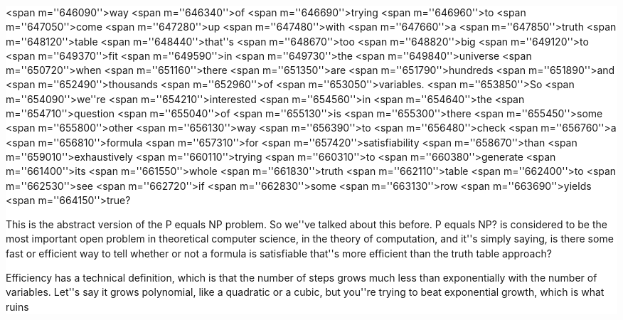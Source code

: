   <span m=''646090''>way</span> <span m=''646340''>of</span> <span m=''646690''>trying</span>
  <span m=''646960''>to</span> <span m=''647050''>come</span> <span m=''647280''>up</span>
  <span m=''647480''>with</span> <span m=''647660''>a</span> <span m=''647850''>truth</span>
  <span m=''648120''>table</span> <span m=''648440''>that''s</span> <span m=''648670''>too</span>
  <span m=''648820''>big</span> <span m=''649120''>to</span> <span m=''649370''>fit</span>
  <span m=''649590''>in</span> <span m=''649730''>the</span> <span m=''649840''>universe</span>
  <span m=''650720''>when</span> <span m=''651160''>there</span> <span m=''651350''>are</span>
  <span m=''651790''>hundreds</span> <span m=''651890''>and</span> <span m=''652490''>thousands</span>
  <span m=''652960''>of</span> <span m=''653050''>variables.</span> <span m=''653850''>So</span>
  <span m=''654090''>we''re</span> <span m=''654210''>interested</span> <span m=''654560''>in</span>
  <span m=''654640''>the</span> <span m=''654710''>question</span> <span m=''655040''>of</span>
  <span m=''655130''>is</span> <span m=''655300''>there</span> <span m=''655450''>some</span>
  <span m=''655800''>other</span> <span m=''656130''>way</span> <span m=''656390''>to</span>
  <span m=''656480''>check</span> <span m=''656760''>a</span> <span m=''656810''>formula</span>
  <span m=''657310''>for</span> <span m=''657420''>satisfiability</span> <span m=''658670''>than</span>
  <span m=''659010''>exhaustively</span> <span m=''660110''>trying</span> <span m=''660310''>to</span>
  <span m=''660380''>generate</span> <span m=''661400''>its</span> <span m=''661550''>whole</span>
  <span m=''661830''>truth</span> <span m=''662110''>table</span> <span m=''662400''>to</span>
  <span m=''662530''>see</span> <span m=''662720''>if</span> <span m=''662830''>some</span>
  <span m=''663130''>row</span> <span m=''663690''>yields</span> <span m=''664150''>true?</span>
  </p><p><span m=''665190''>This</span> <span m=''665560''>is</span> <span m=''667040''>the</span>
  <span m=''667220''>abstract</span> <span m=''667760''>version</span> <span m=''668080''>of</span>
  <span m=''668180''>the</span> <span m=''668260''>P</span> <span m=''668426''>equals</span>
  <span m=''668593''>NP</span> <span m=''669140''>problem.</span> <span m=''669790''>So</span>
  <span m=''670220''>we''ve</span> <span m=''670450''>talked</span> <span m=''670750''>about</span>
  <span m=''671010''>this</span> <span m=''671200''>before.</span> <span m=''671950''>P</span>
  <span m=''672130''>equals</span> <span m=''672360''>NP?</span> <span m=''674240''>is</span>
  <span m=''676165''>considered</span> <span m=''676650''>to</span> <span m=''676750''>be</span>
  <span m=''676960''>the</span> <span m=''677050''>most</span> <span m=''677280''>important</span>
  <span m=''678410''>open</span> <span m=''678780''>problem</span> <span m=''679240''>in</span>
  <span m=''679300''>theoretical</span> <span m=''679830''>computer</span> <span m=''680170''>science,</span>
  <span m=''680470''>in</span> <span m=''680560''>the</span> <span m=''680630''>theory</span>
  <span m=''680930''>of</span> <span m=''681010''>computation,</span> <span m=''682810''>and</span>
  <span m=''683260''>it''s</span> <span m=''683490''>simply</span> <span m=''683880''>saying,</span>
  <span m=''684690''>is</span> <span m=''684990''>there</span> <span m=''685170''>some</span>
  <span m=''685560''>fast</span> <span m=''686180''>or</span> <span m=''686360''>efficient</span>
  <span m=''686980''>way</span> <span m=''689250''>to</span> <span m=''689390''>tell</span>
  <span m=''689710''>whether</span> <span m=''690040''>or</span> <span m=''690100''>not</span>
  <span m=''690340''>a</span> <span m=''690380''>formula</span> <span m=''690850''>is</span>
  <span m=''690990''>satisfiable</span> <span m=''692280''>that''s</span> <span m=''692490''>more</span>
  <span m=''692750''>efficient</span> <span m=''693220''>than</span> <span m=''693370''>the</span>
  <span m=''693440''>truth</span> <span m=''693750''>table</span> <span m=''694040''>approach?</span>
  </p><p><span m=''694630''>Efficiency</span> <span m=''695200''>has</span> <span
  m=''695390''>a</span> <span m=''695450''>technical</span> <span m=''695920''>definition,</span>
  <span m=''696800''>which</span> <span m=''697080''>is</span> <span m=''697220''>that</span>
  <span m=''697360''>the</span> <span m=''697440''>number</span> <span m=''697780''>of</span>
  <span m=''697850''>steps</span> <span m=''698290''>grows</span> <span m=''700260''>much</span>
  <span m=''700570''>less</span> <span m=''700830''>than</span> <span m=''700960''>exponentially</span>
  <span m=''701910''>with</span> <span m=''702120''>the</span> <span m=''702190''>number</span>
  <span m=''702530''>of</span> <span m=''702600''>variables.</span> <span m=''703580''>Let''s</span>
  <span m=''703690''>say</span> <span m=''703850''>it</span> <span m=''703950''>grows</span>
  <span m=''704240''>polynomial,</span> <span m=''704820''>like</span> <span m=''704990''>a</span>
  <span m=''705050''>quadratic</span> <span m=''705640''>or</span> <span m=''705705''>a</span>
  <span m=''705770''>cubic,</span> <span m=''707440''>but</span> <span m=''709020''>you''re</span>
  <span m=''709170''>trying</span> <span m=''709460''>to</span> <span m=''709570''>beat</span>
  <span m=''709770''>exponential</span> <span m=''710430''>growth,</span> <span m=''710900''>which</span>
  <span m=''711030''>is</span> <span m=''711180''>what</span> <span m=''712340''>ruins</span>